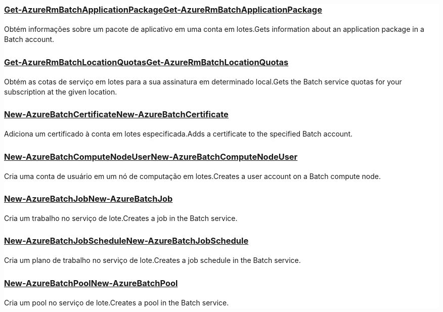 ### [<span data-ttu-id="cf7a8-165">Get-AzureRmBatchApplicationPackage</span><span class="sxs-lookup"><span data-stu-id="cf7a8-165">Get-AzureRmBatchApplicationPackage</span></span>](Get-AzureRmBatchApplicationPackage.md)
<span data-ttu-id="cf7a8-166">Obtém informações sobre um pacote de aplicativo em uma conta em lotes.</span><span class="sxs-lookup"><span data-stu-id="cf7a8-166">Gets information about an application package in a Batch account.</span></span>

### [<span data-ttu-id="cf7a8-167">Get-AzureRmBatchLocationQuotas</span><span class="sxs-lookup"><span data-stu-id="cf7a8-167">Get-AzureRmBatchLocationQuotas</span></span>](Get-AzureRmBatchLocationQuotas.md)
<span data-ttu-id="cf7a8-168">Obtém as cotas de serviço em lotes para a sua assinatura em determinado local.</span><span class="sxs-lookup"><span data-stu-id="cf7a8-168">Gets the Batch service quotas for your subscription at the given location.</span></span>

### [<span data-ttu-id="cf7a8-169">New-AzureBatchCertificate</span><span class="sxs-lookup"><span data-stu-id="cf7a8-169">New-AzureBatchCertificate</span></span>](New-AzureBatchCertificate.md)
<span data-ttu-id="cf7a8-170">Adiciona um certificado à conta em lotes especificada.</span><span class="sxs-lookup"><span data-stu-id="cf7a8-170">Adds a certificate to the specified Batch account.</span></span>

### [<span data-ttu-id="cf7a8-171">New-AzureBatchComputeNodeUser</span><span class="sxs-lookup"><span data-stu-id="cf7a8-171">New-AzureBatchComputeNodeUser</span></span>](New-AzureBatchComputeNodeUser.md)
<span data-ttu-id="cf7a8-172">Cria uma conta de usuário em um nó de computação em lotes.</span><span class="sxs-lookup"><span data-stu-id="cf7a8-172">Creates a user account on a Batch compute node.</span></span>

### [<span data-ttu-id="cf7a8-173">New-AzureBatchJob</span><span class="sxs-lookup"><span data-stu-id="cf7a8-173">New-AzureBatchJob</span></span>](New-AzureBatchJob.md)
<span data-ttu-id="cf7a8-174">Cria um trabalho no serviço de lote.</span><span class="sxs-lookup"><span data-stu-id="cf7a8-174">Creates a job in the Batch service.</span></span>

### [<span data-ttu-id="cf7a8-175">New-AzureBatchJobSchedule</span><span class="sxs-lookup"><span data-stu-id="cf7a8-175">New-AzureBatchJobSchedule</span></span>](New-AzureBatchJobSchedule.md)
<span data-ttu-id="cf7a8-176">Cria um plano de trabalho no serviço de lote.</span><span class="sxs-lookup"><span data-stu-id="cf7a8-176">Creates a job schedule in the Batch service.</span></span>

### [<span data-ttu-id="cf7a8-177">New-AzureBatchPool</span><span class="sxs-lookup"><span data-stu-id="cf7a8-177">New-AzureBatchPool</span></span>](New-AzureBatchPool.md)
<span data-ttu-id="cf7a8-178">Cria um pool no serviço de lote.</span><span class="sxs-lookup"><span data-stu-id="cf7a8-178">Creates a pool in the Batch service.</span></span>
